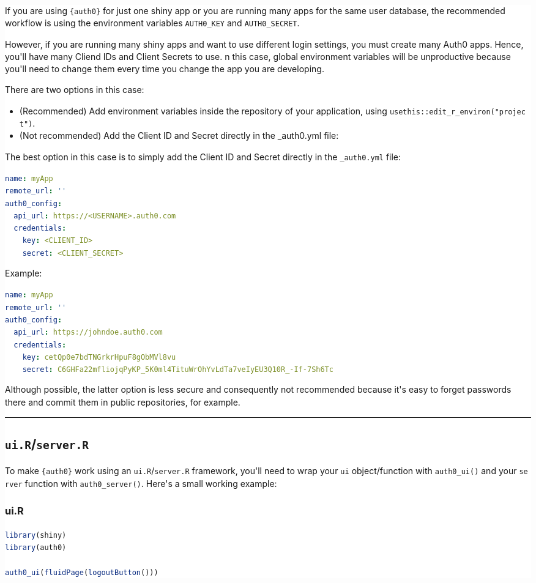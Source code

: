 If you are using `{auth0}` for just one shiny app or you are running many apps for the same user database, the recommended workflow is using the environment variables `AUTH0_KEY` and `AUTH0_SECRET`.

However, if you are running many shiny apps and want to use different login settings, you must create many Auth0 apps. Hence, you'll have many Cliend IDs and Client Secrets to use. n this case, global environment variables will be unproductive because you'll need to change them every time you change the app you are developing.

There are two options in this case:

- (Recommended) Add environment variables inside the repository of your application, using `usethis::edit_r_environ("project")`.
- (Not recommended) Add the Client ID and Secret directly in the _auth0.yml file:

The best option in this case is to simply add the Client ID and Secret directly in the `_auth0.yml` file:

```yml
name: myApp
remote_url: ''
auth0_config:
  api_url: https://<USERNAME>.auth0.com
  credentials:
    key: <CLIENT_ID>
    secret: <CLIENT_SECRET>
```

Example:

```yml
name: myApp
remote_url: ''
auth0_config:
  api_url: https://johndoe.auth0.com
  credentials:
    key: cetQp0e7bdTNGrkrHpuF8gObMVl8vu
    secret: C6GHFa22mfliojqPyKP_5K0ml4TituWrOhYvLdTa7veIyEU3Q10R_-If-7Sh6Tc
```

Although possible, the latter option is less secure and consequently not recommended because it's easy to forget passwords there and commit them in public repositories, for example.

--------------------------------------------------------------------------------

## `ui.R`/`server.R`

To make `{auth0}` work using an `ui.R`/`server.R` framework, you'll need to wrap your `ui` object/function with `auth0_ui()` and your `server` function with `auth0_server()`. Here's a small working example:

### ui.R

```r
library(shiny)
library(auth0)

auth0_ui(fluidPage(logoutButton()))
```
